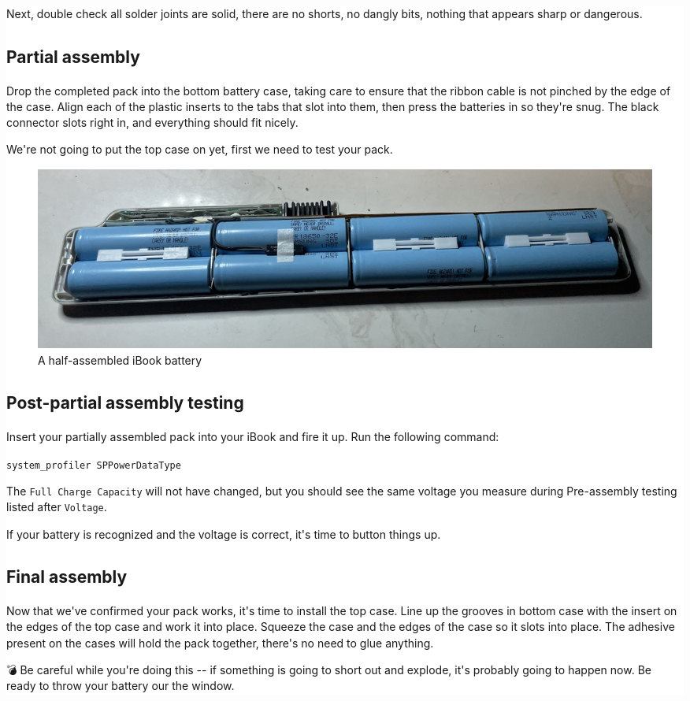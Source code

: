 Next, double check all solder joints are solid, there are no shorts, no dangly bits, nothing that appears sharp or dangerous.

## Partial assembly

Drop the completed pack into the bottom battery case, taking care to ensure that the ribbon cable is not pinched by the edge of the case. Align each of the plastic inserts to the tabs that slot into them, then press the batteries in so they're snug. The black connector slots right in, and everything should fit nicely.

We're not going to put the top case on yet, first we need to test your pack.

<figure>
  <img src="images/ibook-battery-half-assembled.jpg" alt="An iBook battery without the top case">
  <figcaption>A half-assembled iBook battery</figcaption>
</figure>


## Post-partial assembly testing

Insert your partially assembled pack into your iBook and fire it up. Run the following command:

```sh
system_profiler SPPowerDataType
```

The `Full Charge Capacity` will not have changed, but you should see the same voltage you measure during Pre-assembly testing listed after `Voltage`.

If your battery is recognized and the voltage is correct, it's time to button things up.

## Final assembly

Now that we've confirmed your pack works, it's time to install the top case. Line up the grooves in bottom case with the insert on the edges of the top case and work it into place. Squeeze the case and the edges of the case so it slots into place. The adhesive present on the cases will hold the pack together, there's no need to glue anything.

💣 Be careful while you're doing this -- if something is going to short out and explode, it's probably going to happen now. Be ready to throw your battery our the window.
